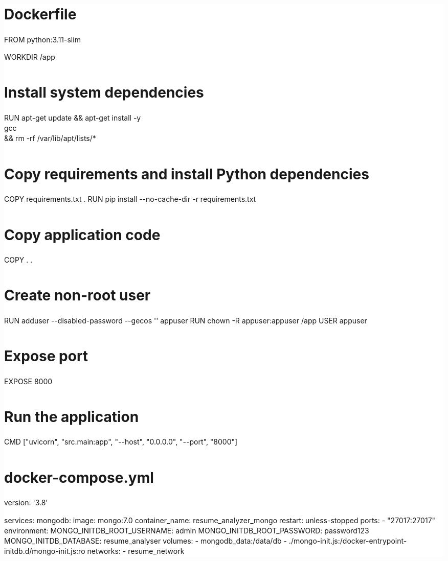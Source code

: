 # Dockerfile
FROM python:3.11-slim

WORKDIR /app

# Install system dependencies
RUN apt-get update && apt-get install -y \
    gcc \
    && rm -rf /var/lib/apt/lists/*

# Copy requirements and install Python dependencies
COPY requirements.txt .
RUN pip install --no-cache-dir -r requirements.txt

# Copy application code
COPY . .

# Create non-root user
RUN adduser --disabled-password --gecos '' appuser
RUN chown -R appuser:appuser /app
USER appuser

# Expose port
EXPOSE 8000

# Run the application
CMD ["uvicorn", "src.main:app", "--host", "0.0.0.0", "--port", "8000"]

# docker-compose.yml
version: '3.8'

services:
  mongodb:
    image: mongo:7.0
    container_name: resume_analyzer_mongo
    restart: unless-stopped
    ports:
      - "27017:27017"
    environment:
      MONGO_INITDB_ROOT_USERNAME: admin
      MONGO_INITDB_ROOT_PASSWORD: password123
      MONGO_INITDB_DATABASE: resume_analyser
    volumes:
      - mongodb_data:/data/db
      - ./mongo-init.js:/docker-entrypoint-initdb.d/mongo-init.js:ro
    networks:
      - resume_network
